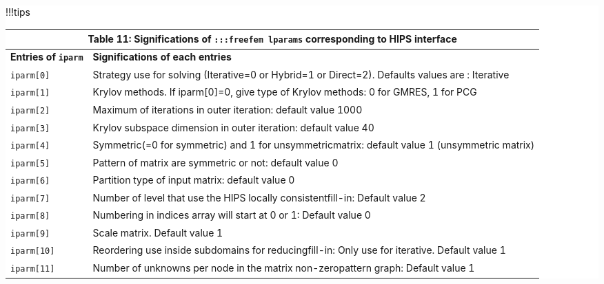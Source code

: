 !!!tips
	<table>
		<thead>
			<tr>
				<th colspan="2"><a name="Tab11">Table 11</a>: Significations of `:::freefem lparams` corresponding to HIPS interface</th>
			</tr>
		</thead>
		<tbody>
			<tr>
				<td style="font-weight: bold">Entries of `iparm`</td>
				<td style="font-weight: bold">Significations of each entries</td>
			</tr>
			<tr>
				<td>`iparm[0]`</td>
				<td>Strategy use for solving (Iterative=0 or Hybrid=1 or Direct=2). Defaults values are : Iterative</td>
			</tr>
			<tr>
				<td>`iparm[1]`</td>
				<td>Krylov methods. If iparm[0]=0, give type of Krylov methods: 0 for GMRES, 1 for PCG</td>
			</tr>
			<tr>
				<td>`iparm[2]`</td>
				<td>Maximum of iterations in outer iteration: default value 1000</td>
			</tr>
			<tr>
				<td>`iparm[3]`</td>
				<td>Krylov subspace dimension in outer iteration: default value 40</td>
			</tr>
			<tr>
				<td>`iparm[4]`</td>
				<td>Symmetric(=0 for symmetric) and 1 for unsymmetricmatrix: default value 1 (unsymmetric matrix)</td>
			</tr>
			<tr>
				<td>`iparm[5]`</td>
				<td>Pattern of matrix are symmetric or not: default value 0</td>
			</tr>
			<tr>
				<td>`iparm[6]`</td>
				<td>Partition type of input matrix: default value 0</td>
			</tr>
			<tr>
				<td>`iparm[7]`</td>
				<td>Number of level that use the HIPS locally consistentfill-in: Default value 2</td>
			</tr>
			<tr>
				<td>`iparm[8]`</td>
				<td>Numbering in indices array will start at 0 or 1: Default value 0</td>
			</tr>
			<tr>
				<td>`iparm[9]`</td>
				<td>Scale matrix. Default value 1</td>
			</tr>
			<tr>
				<td>`iparm[10]`</td>
				<td>Reordering use inside subdomains for reducingfill-in: Only use for iterative. Default value 1</td>
			</tr>
			<tr>
				<td>`iparm[11]`</td>
				<td>Number of unknowns per node in the matrix non-zeropattern graph: Default value 1</td>
			</tr>